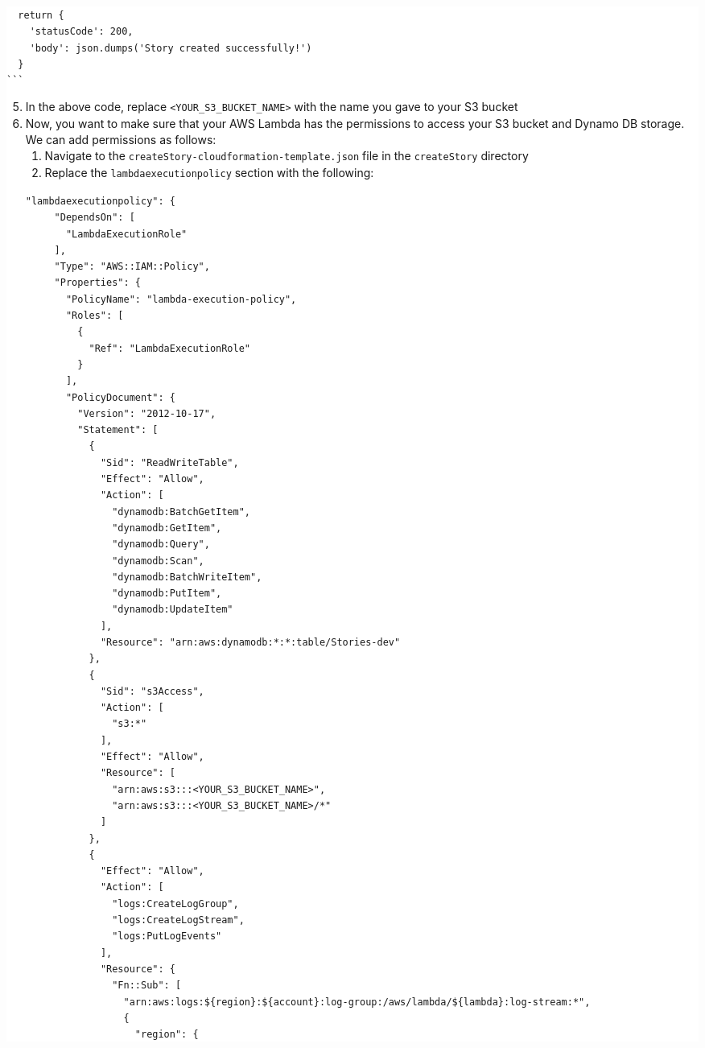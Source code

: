       return {
        'statusCode': 200,
        'body': json.dumps('Story created successfully!')
      }
    ```
5. In the above code, replace `<YOUR_S3_BUCKET_NAME>` with the name you gave to your S3 bucket
6. Now, you want to make sure that your AWS Lambda has the permissions to access your S3 bucket and Dynamo DB storage.
We can add permissions as follows:
    1. Navigate to the `createStory-cloudformation-template.json` file in the `createStory` directory
    2. Replace the `lambdaexecutionpolicy` section with the following:
     ```
    "lambdaexecutionpolicy": {
          "DependsOn": [
            "LambdaExecutionRole"
          ],
          "Type": "AWS::IAM::Policy",
          "Properties": {
            "PolicyName": "lambda-execution-policy",
            "Roles": [
              {
                "Ref": "LambdaExecutionRole"
              }
            ],
            "PolicyDocument": {
              "Version": "2012-10-17",
              "Statement": [
                {
                  "Sid": "ReadWriteTable",
                  "Effect": "Allow",
                  "Action": [
                    "dynamodb:BatchGetItem",
                    "dynamodb:GetItem",
                    "dynamodb:Query",
                    "dynamodb:Scan",
                    "dynamodb:BatchWriteItem",
                    "dynamodb:PutItem",
                    "dynamodb:UpdateItem"
                  ],
                  "Resource": "arn:aws:dynamodb:*:*:table/Stories-dev"
                },
                {
                  "Sid": "s3Access",
                  "Action": [
                    "s3:*"
                  ],
                  "Effect": "Allow",
                  "Resource": [
                    "arn:aws:s3:::<YOUR_S3_BUCKET_NAME>",
                    "arn:aws:s3:::<YOUR_S3_BUCKET_NAME>/*"
                  ]
                },
                {
                  "Effect": "Allow",
                  "Action": [
                    "logs:CreateLogGroup",
                    "logs:CreateLogStream",
                    "logs:PutLogEvents"
                  ],
                  "Resource": {
                    "Fn::Sub": [
                      "arn:aws:logs:${region}:${account}:log-group:/aws/lambda/${lambda}:log-stream:*",
                      {
                        "region": {